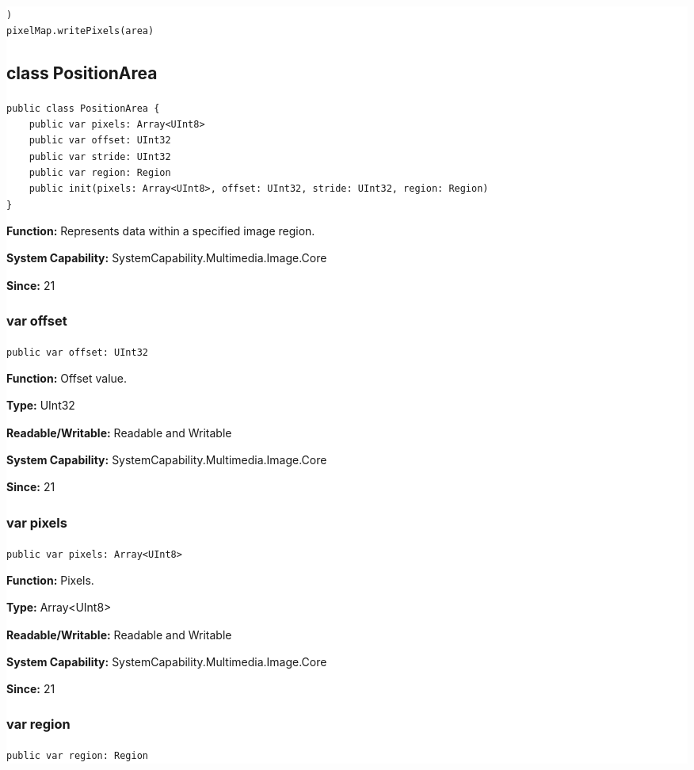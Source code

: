 ```cangjie
)
pixelMap.writePixels(area)
```

## class PositionArea

```cangjie
public class PositionArea {
    public var pixels: Array<UInt8>
    public var offset: UInt32
    public var stride: UInt32
    public var region: Region
    public init(pixels: Array<UInt8>, offset: UInt32, stride: UInt32, region: Region)
}
```

**Function:** Represents data within a specified image region.

**System Capability:** SystemCapability.Multimedia.Image.Core

**Since:** 21

### var offset

```cangjie
public var offset: UInt32
```

**Function:** Offset value.

**Type:** UInt32

**Readable/Writable:** Readable and Writable

**System Capability:** SystemCapability.Multimedia.Image.Core

**Since:** 21

### var pixels

```cangjie
public var pixels: Array<UInt8>
```

**Function:** Pixels.

**Type:** Array\<UInt8>

**Readable/Writable:** Readable and Writable

**System Capability:** SystemCapability.Multimedia.Image.Core

**Since:** 21

### var region

```cangjie
public var region: Region
```
